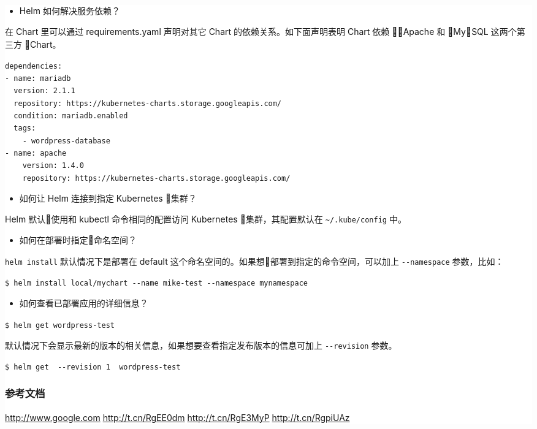 - Helm 如何解决服务依赖？

在 Chart 里可以通过 requirements.yaml 声明对其它 Chart 的依赖关系。如下面声明表明 Chart 依赖 Apache 和 MySQL 这两个第三方 Chart。

```
dependencies:
- name: mariadb
  version: 2.1.1
  repository: https://kubernetes-charts.storage.googleapis.com/
  condition: mariadb.enabled
  tags:
    - wordpress-database
- name: apache
    version: 1.4.0
    repository: https://kubernetes-charts.storage.googleapis.com/
```

- 如何让 Helm 连接到指定 Kubernetes 集群？

Helm 默认使用和 kubectl 命令相同的配置访问 Kubernetes 集群，其配置默认在 `~/.kube/config` 中。

- 如何在部署时指定命名空间？

`helm install` 默认情况下是部署在 default 这个命名空间的。如果想部署到指定的命令空间，可以加上 `--namespace` 参数，比如：
 
```
$ helm install local/mychart --name mike-test --namespace mynamespace
```

- 如何查看已部署应用的详细信息？

```
$ helm get wordpress-test
```

默认情况下会显示最新的版本的相关信息，如果想要查看指定发布版本的信息可加上 `--revision` 参数。

```
$ helm get  --revision 1  wordpress-test
```

### 参考文档

http://www.google.com
http://t.cn/RgEE0dm
http://t.cn/RgE3MyP
http://t.cn/RgpiUAz